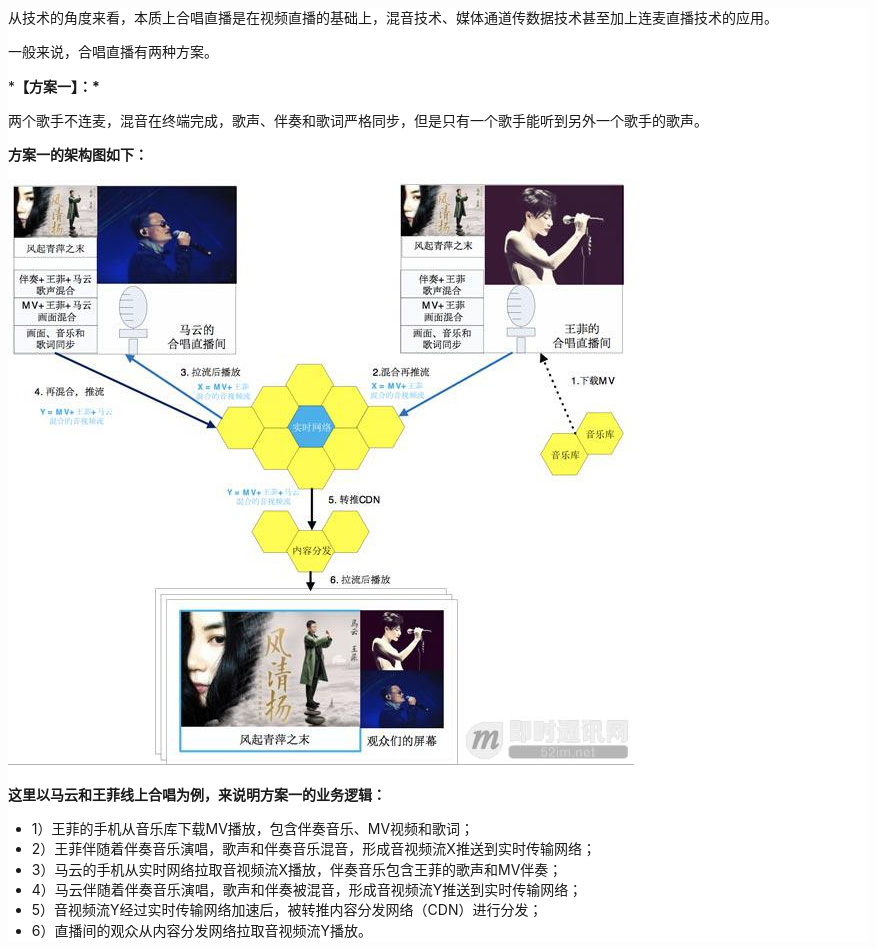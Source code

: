 

从技术的角度来看，本质上合唱直播是在视频直播的基础上，混音技术、媒体通道传数据技术甚至加上连麦直播技术的应用。

一般来说，合唱直播有两种方案。

***【方案一】：\***

两个歌手不连麦，混音在终端完成，歌声、伴奏和歌词严格同步，但是只有一个歌手能听到另外一个歌手的歌声。

**方案一的架构图如下：**

![实时音频的混音在视频直播中的技术原理和实践总结_4.jpg](imgs/105836btpii2a44ll22l2t.jpg)



**这里以马云和王菲线上合唱为例，来说明方案一的业务逻辑：**



- 1）王菲的手机从音乐库下载MV播放，包含伴奏音乐、MV视频和歌词；
- 2）王菲伴随着伴奏音乐演唱，歌声和伴奏音乐混音，形成音视频流X推送到实时传输网络；
- 3）马云的手机从实时网络拉取音视频流X播放，伴奏音乐包含王菲的歌声和MV伴奏；
- 4）马云伴随着伴奏音乐演唱，歌声和伴奏被混音，形成音视频流Y推送到实时传输网络；
- 5）音视频流Y经过实时传输网络加速后，被转推内容分发网络（CDN）进行分发；
- 6）直播间的观众从内容分发网络拉取音视频流Y播放。

